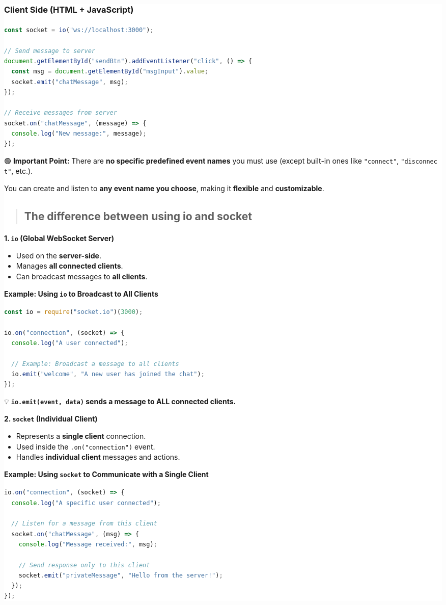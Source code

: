 ### **Client Side (HTML + JavaScript)**

```javascript
const socket = io("ws://localhost:3000");

// Send message to server
document.getElementById("sendBtn").addEventListener("click", () => {
  const msg = document.getElementById("msgInput").value;
  socket.emit("chatMessage", msg);
});

// Receive messages from server
socket.on("chatMessage", (message) => {
  console.log("New message:", message);
});
```

🟢 **Important Point:**
There are **no specific predefined event names** you must use (except built-in ones like `"connect"`, `"disconnect"`, etc.).

You can create and listen to **any event name you choose**, making it **flexible** and **customizable**.

> ## The difference between using io and socket

**1. `io` (Global WebSocket Server)**

- Used on the **server-side**.
- Manages **all connected clients**.
- Can broadcast messages to **all clients**.

**Example: Using `io` to Broadcast to All Clients**

```javascript
const io = require("socket.io")(3000);

io.on("connection", (socket) => {
  console.log("A user connected");

  // Example: Broadcast a message to all clients
  io.emit("welcome", "A new user has joined the chat");
});
```

💡 **`io.emit(event, data)` sends a message to ALL connected clients.**

**2. `socket` (Individual Client)**

- Represents a **single client** connection.
- Used inside the `.on("connection")` event.
- Handles **individual client** messages and actions.

**Example: Using `socket` to Communicate with a Single Client**

```javascript
io.on("connection", (socket) => {
  console.log("A specific user connected");

  // Listen for a message from this client
  socket.on("chatMessage", (msg) => {
    console.log("Message received:", msg);

    // Send response only to this client
    socket.emit("privateMessage", "Hello from the server!");
  });
});
```
